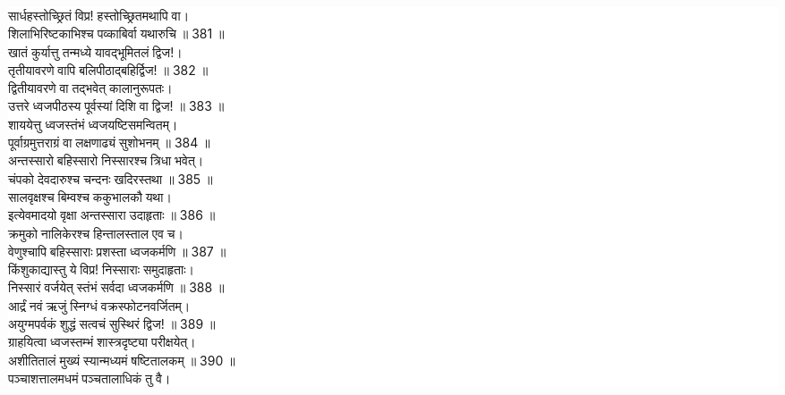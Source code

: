 सार्धहस्तोच्छ्रितं विप्र! हस्तोच्छ्रितमथापि वा।  
शिलाभिरिष्टकाभिश्च पव्काबिर्वा यथारुचि ॥ 381 ॥  
खातं कुर्यात्तु तन्मध्ये यावद्भूमितलं द्विज!।  
तृतीयावरणे वापि बलिपीठाद्बहिर्द्विज! ॥ 382 ॥  
द्वितीयावरणे वा तद्भवेत् कालानुरूपतः।  
उत्तरे ध्वजपीठस्य पूर्वस्यां दिशि वा द्विज! ॥ 383 ॥  
शाययेत्तु ध्वजस्तंभं ध्वजयष्टिसमन्वितम्।  
पूर्वाग्रमुत्तराग्रं वा लक्षणाढ्यं सुशोभनम् ॥ 384 ॥  
अन्तस्सारो बहिस्सारो निस्सारश्च त्रिधा भवेत्।  
चंपको देवदारुश्च चन्दनः खदिरस्तथा ॥ 385 ॥  
सालवृक्षश्च बिम्वश्च ककुभालकौ यथा।  
इत्येवमादयो वृक्षा अन्तस्सारा उदाहृताः ॥ 386 ॥  
क्रमुको नालिकेरश्च हिन्तालस्ताल एव च।  
वेणुश्चापि बहिस्साराः प्रशस्ता ध्वजकर्मणि ॥ 387 ॥  
किंशुकाद्यास्तु ये विप्र! निस्साराः समुदाहृताः।  
निस्सारं वर्जयेत् स्तंभं सर्वदा ध्वजकर्मणि ॥ 388 ॥  
आर्द्रं नवं ऋजुं स्निग्धं वक्रस्फोटनवर्जितम्।  
अयुग्मपर्वकं शुद्धं सत्वचं सुस्थिरं द्विज! ॥ 389 ॥  
ग्राहयित्वा ध्वजस्तम्भं शास्त्रदृष्ट्या परीक्षयेत्।  
अशीतितालं मुख्यं स्यान्मध्यमं षष्टितालकम् ॥ 390 ॥  
पञ्चाशत्तालमधमं पञ्चतालाधिकं तु वै।  
